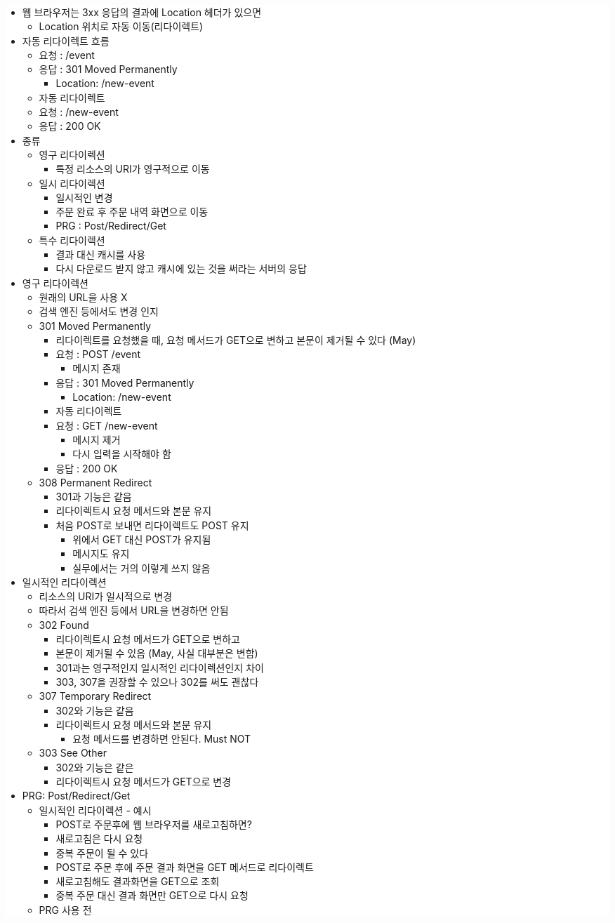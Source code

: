 * 웹 브라우저는 3xx 응답의 결과에 Location 헤더가 있으면
  * Location 위치로 자동 이동\(리다이렉트\)
* 자동 리다이렉트 흐름
  * 요청 : /event
  * 응답 : 301 Moved Permanently
    * Location: /new-event
  * 자동 리다이렉트
  * 요청 : /new-event
  * 응답 : 200 OK
* 종류
  * 영구 리다이렉션
    * 특정 리소스의 URI가 영구적으로 이동
  * 일시 리다이렉션
    * 일시적인 변경
    * 주문 완료 후 주문 내역 화면으로 이동
    * PRG : Post/Redirect/Get
  * 특수 리다이렉션
    * 결과 대신 캐시를 사용
    * 다시 다운로드 받지 않고 캐시에 있는 것을 써라는 서버의 응답
* 영구 리다이렉션
  * 원래의 URL을 사용 X
  * 검색 엔진 등에서도 변경 인지
  * 301 Moved Permanently
    * 리다이렉트를 요청했을 때, 요청 메서드가 GET으로 변하고 본문이 제거될 수 있다 \(May\)
    * 요청 : POST /event
      * 메시지 존재
    * 응답 : 301 Moved Permanently
      * Location: /new-event
    * 자동 리다이렉트
    * 요청 : GET /new-event
      * 메시지 제거
      * 다시 입력을 시작해야 함
    * 응답 : 200 OK
  * 308 Permanent Redirect
    * 301과 기능은 같음
    * 리다이렉트시 요청 메서드와 본문 유지
    * 처음 POST로 보내면 리다이렉트도 POST 유지
      * 위에서 GET 대신 POST가 유지됨
      * 메시지도 유지
      * 실무에서는 거의 이렇게 쓰지 않음
* 일시적인 리다이렉션
  * 리소스의 URI가 일시적으로 변경
  * 따라서 검색 엔진 등에서 URL을 변경하면 안됨
  * 302 Found
    * 리다이렉트시 요청 메서드가 GET으로 변하고
    * 본문이 제거될 수 있음 \(May, 사실 대부분은 변함\)
    * 301과는 영구적인지 일시적인 리다이렉션인지 차이
    * 303, 307을 권장할 수 있으나 302를 써도 괜찮다
  * 307 Temporary Redirect
    * 302와 기능은 같음
    * 리다이렉트시 요청 메서드와 본문 유지
      * 요청 메서드를 변경하면 안된다. Must NOT
  * 303 See Other
    * 302와 기능은 같은
    * 리다이렉트시 요청 메서드가 GET으로 변경
* PRG: Post/Redirect/Get
  * 일시적인 리다이렉션 - 예시
    * POST로 주문후에 웹 브라우저를 새로고침하면?
    * 새로고침은 다시 요청
    * 중복 주문이 될 수 있다
    * POST로 주문 후에 주문 결과 화면을 GET 메서드로 리다이렉트
    * 새로고침해도 결과화면을 GET으로 조회
    * 중복 주문 대신 결과 화면만 GET으로 다시 요청
  * PRG 사용 전